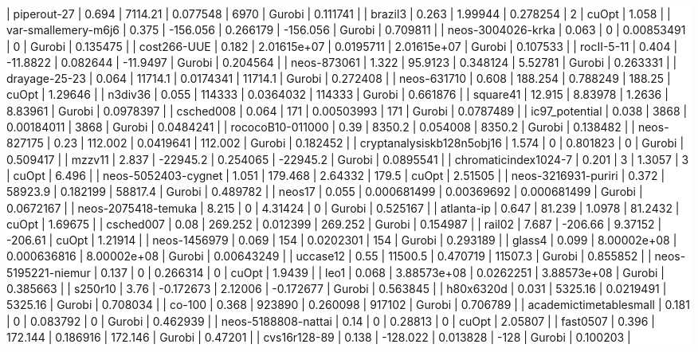 | piperout-27                 |              0.694 |    7114.21        |         0.077548    |     6970           | Gurobi   |   0.111741   |
| brazil3                     |              0.263 |       1.99944     |         0.278254    |        2           | cuOpt    |   1.058      |
| var-smallemery-m6j6         |              0.375 |    -156.056       |         0.266179    |     -156.056       | Gurobi   |   0.709811   |
| neos-3004026-krka           |              0.063 |       0           |         0.00853491  |        0           | Gurobi   |   0.135475   |
| cost266-UUE                 |              0.182 |       2.01615e+07 |         0.0195711   |        2.01615e+07 | Gurobi   |   0.107533   |
| rocII-5-11                  |              0.404 |     -11.8822      |         0.082644    |      -11.9497      | Gurobi   |   0.204564   |
| neos-873061                 |              1.322 |      95.9123      |         0.348124    |        5.52781     | Gurobi   |   0.263331   |
| drayage-25-23               |              0.064 |   11714.1         |         0.0174341   |    11714.1         | Gurobi   |   0.272408   |
| neos-631710                 |              0.608 |     188.254       |         0.788249    |      188.25        | cuOpt    |   1.29646    |
| n3div36                     |              0.055 |  114333           |         0.0364032   |   114333           | Gurobi   |   0.661876   |
| square41                    |             12.915 |       8.83978     |         1.2636      |        8.83961     | Gurobi   |   0.0978397  |
| csched008                   |              0.064 |     171           |         0.00503993  |      171           | Gurobi   |   0.0787489  |
| ic97_potential              |              0.038 |    3868           |         0.00184011  |     3868           | Gurobi   |   0.0484241  |
| rococoB10-011000            |               0.39 |    8350.2         |         0.054008    |     8350.2         | Gurobi   |   0.138482   |
| neos-827175                 |               0.23 |     112.002       |         0.0419641   |      112.002       | Gurobi   |   0.182452   |
| cryptanalysiskb128n5obj16   |              1.574 |       0           |         0.801823    |        0           | Gurobi   |   0.509417   |
| mzzv11                      |              2.837 |  -22945.2         |         0.254065    |   -22945.2         | Gurobi   |   0.0895541  |
| chromaticindex1024-7        |              0.201 |       3           |         1.3057      |        3           | cuOpt    |   6.496      |
| neos-5052403-cygnet         |              1.051 |     179.468       |         2.64332     |      179.5         | cuOpt    |   2.51505    |
| neos-3216931-puriri         |              0.372 |   58923.9         |         0.182199    |    58817.4         | Gurobi   |   0.489782   |
| neos17                      |              0.055 |       0.000681499 |         0.00369692  |        0.000681499 | Gurobi   |   0.0672167  |
| neos-2075418-temuka         |              8.215 |       0           |         4.31424     |        0           | Gurobi   |   0.525167   |
| atlanta-ip                  |              0.647 |      81.239       |         1.0978      |       81.2432      | cuOpt    |   1.69675    |
| csched007                   |               0.08 |     269.252       |         0.012399    |      269.252       | Gurobi   |   0.154987   |
| rail02                      |              7.687 |    -206.66        |         9.37152     |     -206.61        | cuOpt    |   1.21914    |
| neos-1456979                |              0.069 |     154           |         0.0202301   |      154           | Gurobi   |   0.293189   |
| glass4                      |              0.099 |       8.00002e+08 |         0.000636816 |        8.00002e+08 | Gurobi   |   0.00643249 |
| uccase12                    |               0.55 |   11500.5         |         0.470719    |    11507.3         | Gurobi   |   0.855852   |
| neos-5195221-niemur         |              0.137 |       0           |         0.266314    |        0           | cuOpt    |   1.9439     |
| leo1                        |              0.068 |       3.88573e+08 |         0.0262251   |        3.88573e+08 | Gurobi   |   0.385663   |
| s250r10                     |               3.76 |      -0.172673    |         2.12006     |       -0.172677    | Gurobi   |   0.563845   |
| h80x6320d                   |              0.031 |    5325.16        |         0.0219491   |     5325.16        | Gurobi   |   0.708034   |
| co-100                      |              0.368 |  923890           |         0.260098    |   917102           | Gurobi   |   0.706789   |
| academictimetablesmall      |              0.181 |       0           |         0.083792    |        0           | Gurobi   |   0.462939   |
| neos-5188808-nattai         |               0.14 |       0           |         0.28813     |        0           | cuOpt    |   2.05807    |
| fast0507                    |              0.396 |     172.144       |         0.186916    |      172.146       | Gurobi   |   0.47201    |
| cvs16r128-89                |              0.138 |    -128.022       |         0.013828    |     -128           | Gurobi   |   0.100203   |